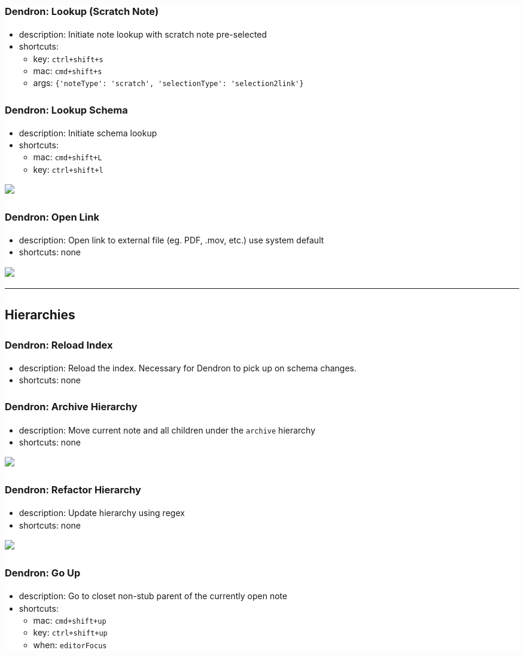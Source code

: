 

### Dendron: Lookup (Scratch Note)
- description: Initiate note lookup with scratch note pre-selected
- shortcuts: 
  - key: `ctrl+shift+s`
  - mac: `cmd+shift+s`
  - args: `{'noteType': 'scratch', 'selectionType': 'selection2link'}`



### Dendron: Lookup Schema
- description: Initiate schema lookup
- shortcuts: 
  - mac: `cmd+shift+L`
  - key: `ctrl+shift+l`

![](https://foundation-prod-assetspublic53c57cce-8cpvgjldwysl.s3-us-west-2.amazonaws.com/assets/images/schema-lookup.gif)

### Dendron: Open Link
- description: Open link to external file (eg. PDF, .mov, etc.) use system default
- shortcuts: none

<a href="https://www.loom.com/share/01250485e20a4cdca2a053dd6047ac68"><img src="https://cdn.loom.com/sessions/thumbnails/01250485e20a4cdca2a053dd6047ac68-with-play.gif"> </a>

---
## Hierarchies
### Dendron: Reload Index
- description: Reload the index. Necessary for Dendron to pick up on schema changes.
- shortcuts: none



### Dendron: Archive Hierarchy
- description: Move current note and all children under the `archive` hierarchy
- shortcuts: none

<a href="https://www.loom.com/share/9698d5a4451b49d8b107f3ff67d97877">  <img style="" src="https://cdn.loom.com/sessions/thumbnails/9698d5a4451b49d8b107f3ff67d97877-with-play.gif"> </a>

### Dendron: Refactor Hierarchy
- description: Update hierarchy using regex
- shortcuts: none

<a href="https://www.loom.com/share/11d90a86fd1348a5a504406b52d79f85"> <img style="" src="https://cdn.loom.com/sessions/thumbnails/11d90a86fd1348a5a504406b52d79f85-with-play.gif"> </a>

### Dendron: Go Up
- description: Go to closet non-stub parent of the currently open note
- shortcuts: 
  - mac: `cmd+shift+up`
  - key: `ctrl+shift+up`
  - when: `editorFocus`
